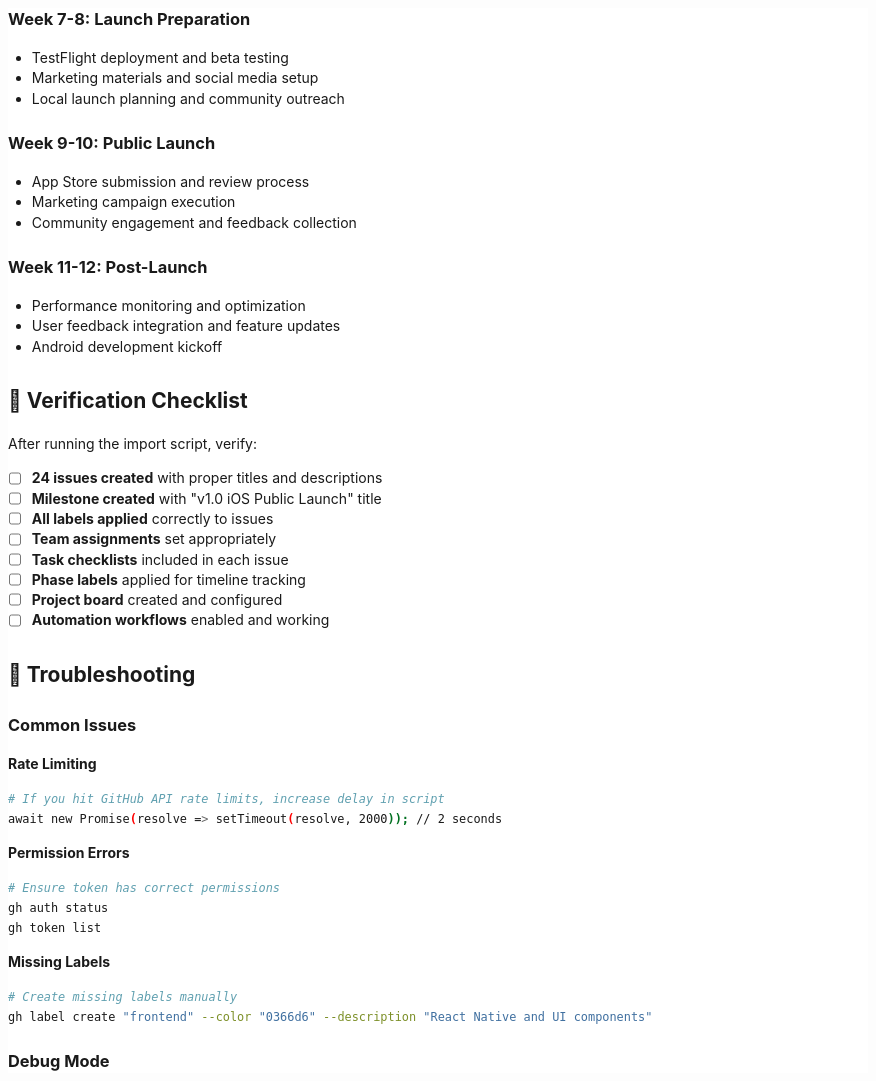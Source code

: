 ### Week 7-8: Launch Preparation
- TestFlight deployment and beta testing
- Marketing materials and social media setup
- Local launch planning and community outreach

### Week 9-10: Public Launch
- App Store submission and review process
- Marketing campaign execution
- Community engagement and feedback collection

### Week 11-12: Post-Launch
- Performance monitoring and optimization
- User feedback integration and feature updates
- Android development kickoff

## 🎯 Verification Checklist

After running the import script, verify:

- [ ] **24 issues created** with proper titles and descriptions
- [ ] **Milestone created** with "v1.0 iOS Public Launch" title
- [ ] **All labels applied** correctly to issues
- [ ] **Team assignments** set appropriately
- [ ] **Task checklists** included in each issue
- [ ] **Phase labels** applied for timeline tracking
- [ ] **Project board** created and configured
- [ ] **Automation workflows** enabled and working

## 🔧 Troubleshooting

### Common Issues

**Rate Limiting**
```bash
# If you hit GitHub API rate limits, increase delay in script
await new Promise(resolve => setTimeout(resolve, 2000)); // 2 seconds
```

**Permission Errors**
```bash
# Ensure token has correct permissions
gh auth status
gh token list
```

**Missing Labels**
```bash
# Create missing labels manually
gh label create "frontend" --color "0366d6" --description "React Native and UI components"
```

### Debug Mode
